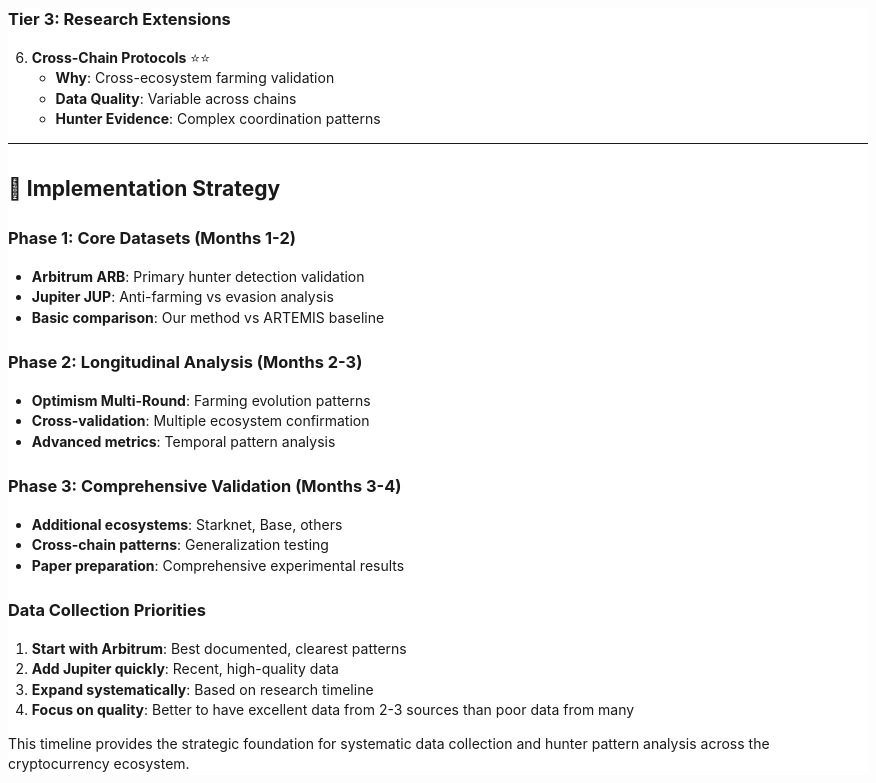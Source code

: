 ### **Tier 3: Research Extensions**

6. **Cross-Chain Protocols** ⭐⭐
   - **Why**: Cross-ecosystem farming validation
   - **Data Quality**: Variable across chains
   - **Hunter Evidence**: Complex coordination patterns

---

## 🚀 **Implementation Strategy**

### **Phase 1: Core Datasets (Months 1-2)**
- **Arbitrum ARB**: Primary hunter detection validation
- **Jupiter JUP**: Anti-farming vs evasion analysis
- **Basic comparison**: Our method vs ARTEMIS baseline

### **Phase 2: Longitudinal Analysis (Months 2-3)**
- **Optimism Multi-Round**: Farming evolution patterns
- **Cross-validation**: Multiple ecosystem confirmation
- **Advanced metrics**: Temporal pattern analysis

### **Phase 3: Comprehensive Validation (Months 3-4)**
- **Additional ecosystems**: Starknet, Base, others
- **Cross-chain patterns**: Generalization testing
- **Paper preparation**: Comprehensive experimental results

### **Data Collection Priorities**
1. **Start with Arbitrum**: Best documented, clearest patterns
2. **Add Jupiter quickly**: Recent, high-quality data
3. **Expand systematically**: Based on research timeline
4. **Focus on quality**: Better to have excellent data from 2-3 sources than poor data from many

This timeline provides the strategic foundation for systematic data collection and hunter pattern analysis across the cryptocurrency ecosystem.